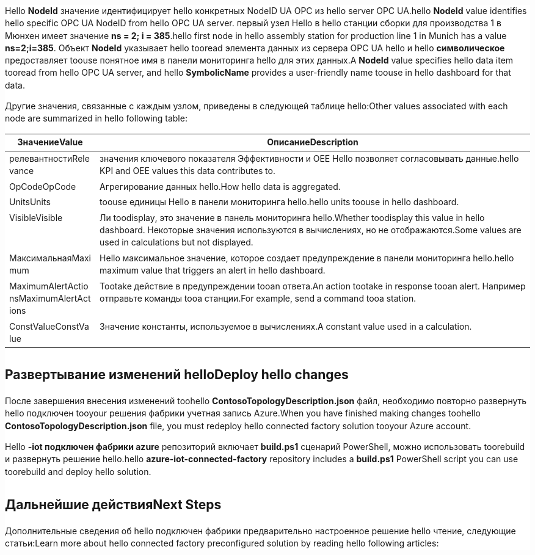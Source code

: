 <span data-ttu-id="d9b7c-176">Hello **NodeId** значение идентифицирует hello конкретных NodeID UA OPC из hello server OPC UA.</span><span class="sxs-lookup"><span data-stu-id="d9b7c-176">hello **NodeId** value identifies hello specific OPC UA NodeID from hello OPC UA server.</span></span> <span data-ttu-id="d9b7c-177">первый узел Hello в hello станции сборки для производства 1 в Мюнхен имеет значение **ns = 2; i = 385**.</span><span class="sxs-lookup"><span data-stu-id="d9b7c-177">hello first node in hello assembly station for production line 1 in Munich has a value **ns=2;i=385**.</span></span> <span data-ttu-id="d9b7c-178">Объект **NodeId** указывает hello tooread элемента данных из сервера OPC UA hello и hello **символическое** предоставляет toouse понятное имя в панели мониторинга hello для этих данных.</span><span class="sxs-lookup"><span data-stu-id="d9b7c-178">A **NodeId** value specifies hello data item tooread from hello OPC UA server, and hello **SymbolicName** provides a user-friendly name toouse in hello dashboard for that data.</span></span>

<span data-ttu-id="d9b7c-179">Другие значения, связанные с каждым узлом, приведены в следующей таблице hello:</span><span class="sxs-lookup"><span data-stu-id="d9b7c-179">Other values associated with each node are summarized in hello following table:</span></span>

| <span data-ttu-id="d9b7c-180">Значение</span><span class="sxs-lookup"><span data-stu-id="d9b7c-180">Value</span></span> | <span data-ttu-id="d9b7c-181">Описание</span><span class="sxs-lookup"><span data-stu-id="d9b7c-181">Description</span></span> |
| ----- | ----------- |
| <span data-ttu-id="d9b7c-182">релевантности</span><span class="sxs-lookup"><span data-stu-id="d9b7c-182">Relevance</span></span>  | <span data-ttu-id="d9b7c-183">значения ключевого показателя Эффективности и OEE Hello позволяет согласовывать данные.</span><span class="sxs-lookup"><span data-stu-id="d9b7c-183">hello KPI and OEE values this data contributes to.</span></span> |
| <span data-ttu-id="d9b7c-184">OpCode</span><span class="sxs-lookup"><span data-stu-id="d9b7c-184">OpCode</span></span>     | <span data-ttu-id="d9b7c-185">Агрегирование данных hello.</span><span class="sxs-lookup"><span data-stu-id="d9b7c-185">How hello data is aggregated.</span></span> |
| <span data-ttu-id="d9b7c-186">Units</span><span class="sxs-lookup"><span data-stu-id="d9b7c-186">Units</span></span>      | <span data-ttu-id="d9b7c-187">toouse единицы Hello в панели мониторинга hello.</span><span class="sxs-lookup"><span data-stu-id="d9b7c-187">hello units toouse in hello dashboard.</span></span>  |
| <span data-ttu-id="d9b7c-188">Visible</span><span class="sxs-lookup"><span data-stu-id="d9b7c-188">Visible</span></span>    | <span data-ttu-id="d9b7c-189">Ли toodisplay, это значение в панель мониторинга hello.</span><span class="sxs-lookup"><span data-stu-id="d9b7c-189">Whether toodisplay this value in hello dashboard.</span></span> <span data-ttu-id="d9b7c-190">Некоторые значения используются в вычислениях, но не отображаются.</span><span class="sxs-lookup"><span data-stu-id="d9b7c-190">Some values are used in calculations but not displayed.</span></span>  |
| <span data-ttu-id="d9b7c-191">Максимальная</span><span class="sxs-lookup"><span data-stu-id="d9b7c-191">Maximum</span></span>    | <span data-ttu-id="d9b7c-192">Hello максимальное значение, которое создает предупреждение в панели мониторинга hello.</span><span class="sxs-lookup"><span data-stu-id="d9b7c-192">hello maximum value that triggers an alert in hello dashboard.</span></span> |
| <span data-ttu-id="d9b7c-193">MaximumAlertActions</span><span class="sxs-lookup"><span data-stu-id="d9b7c-193">MaximumAlertActions</span></span> | <span data-ttu-id="d9b7c-194">Tootake действие в предупреждении tooan ответа.</span><span class="sxs-lookup"><span data-stu-id="d9b7c-194">An action tootake in response tooan alert.</span></span> <span data-ttu-id="d9b7c-195">Например отправьте команды tooa станции.</span><span class="sxs-lookup"><span data-stu-id="d9b7c-195">For example, send a command tooa station.</span></span> |
| <span data-ttu-id="d9b7c-196">ConstValue</span><span class="sxs-lookup"><span data-stu-id="d9b7c-196">ConstValue</span></span> | <span data-ttu-id="d9b7c-197">Значение константы, используемое в вычислениях.</span><span class="sxs-lookup"><span data-stu-id="d9b7c-197">A constant value used in a calculation.</span></span> |

## <a name="deploy-hello-changes"></a><span data-ttu-id="d9b7c-198">Развертывание изменений hello</span><span class="sxs-lookup"><span data-stu-id="d9b7c-198">Deploy hello changes</span></span>

<span data-ttu-id="d9b7c-199">После завершения внесения изменений toohello **ContosoTopologyDescription.json** файл, необходимо повторно развернуть hello подключен tooyour решения фабрики учетная запись Azure.</span><span class="sxs-lookup"><span data-stu-id="d9b7c-199">When you have finished making changes toohello **ContosoTopologyDescription.json** file, you must redeploy hello connected factory solution tooyour Azure account.</span></span>

<span data-ttu-id="d9b7c-200">Hello **-iot подключен фабрики azure** репозиторий включает **build.ps1** сценарий PowerShell, можно использовать toorebuild и развернуть решение hello.</span><span class="sxs-lookup"><span data-stu-id="d9b7c-200">hello **azure-iot-connected-factory** repository includes a **build.ps1** PowerShell script you can use toorebuild and deploy hello solution.</span></span>

## <a name="next-steps"></a><span data-ttu-id="d9b7c-201">Дальнейшие действия</span><span class="sxs-lookup"><span data-stu-id="d9b7c-201">Next Steps</span></span>

<span data-ttu-id="d9b7c-202">Дополнительные сведения об hello подключен фабрики предварительно настроенное решение hello чтение, следующие статьи:</span><span class="sxs-lookup"><span data-stu-id="d9b7c-202">Learn more about hello connected factory preconfigured solution by reading hello following articles:</span></span>
